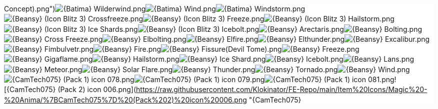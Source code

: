 Concept).png")![{Batima} Wilderwind.png](https://raw.githubusercontent.com/Klokinator/FE-Repo/main/Item%20Icons/Magic%20-%20Anima/%7BBatima%7D%20Wilderwind.png "{Batima} Wilderwind.png")![{Batima} Wind.png](https://raw.githubusercontent.com/Klokinator/FE-Repo/main/Item%20Icons/Magic%20-%20Anima/%7BBatima%7D%20Wind.png "{Batima} Wind.png")![{Batima} Windstorm.png](https://raw.githubusercontent.com/Klokinator/FE-Repo/main/Item%20Icons/Magic%20-%20Anima/%7BBatima%7D%20Windstorm.png "{Batima} Windstorm.png")![{Beansy} (Icon Blitz 3) Crossfreeze.png](https://raw.githubusercontent.com/Klokinator/FE-Repo/main/Item%20Icons/Magic%20-%20Anima/%7BBeansy%7D%20(Icon%20Blitz%203)%20Crossfreeze.png "{Beansy} (Icon Blitz 3) Crossfreeze.png")![{Beansy} (Icon Blitz 3) Freeze.png](https://raw.githubusercontent.com/Klokinator/FE-Repo/main/Item%20Icons/Magic%20-%20Anima/%7BBeansy%7D%20(Icon%20Blitz%203)%20Freeze.png "{Beansy} (Icon Blitz 3) Freeze.png")![{Beansy} (Icon Blitz 3) Hailstorm.png](https://raw.githubusercontent.com/Klokinator/FE-Repo/main/Item%20Icons/Magic%20-%20Anima/%7BBeansy%7D%20(Icon%20Blitz%203)%20Hailstorm.png "{Beansy} (Icon Blitz 3) Hailstorm.png")![{Beansy} (Icon Blitz 3) Ice Shards.png](https://raw.githubusercontent.com/Klokinator/FE-Repo/main/Item%20Icons/Magic%20-%20Anima/%7BBeansy%7D%20(Icon%20Blitz%203)%20Ice%20Shards.png "{Beansy} (Icon Blitz 3) Ice Shards.png")![{Beansy} (Icon Blitz 3) Icebolt.png](https://raw.githubusercontent.com/Klokinator/FE-Repo/main/Item%20Icons/Magic%20-%20Anima/%7BBeansy%7D%20(Icon%20Blitz%203)%20Icebolt.png "{Beansy} (Icon Blitz 3) Icebolt.png")![{Beansy} Arectaris.png](https://raw.githubusercontent.com/Klokinator/FE-Repo/main/Item%20Icons/Magic%20-%20Anima/%7BBeansy%7D%20Arectaris.png "{Beansy} Arectaris.png")![{Beansy} Bolting.png](https://raw.githubusercontent.com/Klokinator/FE-Repo/main/Item%20Icons/Magic%20-%20Anima/%7BBeansy%7D%20Bolting.png "{Beansy} Bolting.png")![{Beansy} Cross Freeze.png](https://raw.githubusercontent.com/Klokinator/FE-Repo/main/Item%20Icons/Magic%20-%20Anima/%7BBeansy%7D%20Cross%20Freeze.png "{Beansy} Cross Freeze.png")![{Beansy} Elbolting.png](https://raw.githubusercontent.com/Klokinator/FE-Repo/main/Item%20Icons/Magic%20-%20Anima/%7BBeansy%7D%20Elbolting.png "{Beansy} Elbolting.png")![{Beansy} Elfire.png](https://raw.githubusercontent.com/Klokinator/FE-Repo/main/Item%20Icons/Magic%20-%20Anima/%7BBeansy%7D%20Elfire.png "{Beansy} Elfire.png")![{Beansy} Elthunder.png](https://raw.githubusercontent.com/Klokinator/FE-Repo/main/Item%20Icons/Magic%20-%20Anima/%7BBeansy%7D%20Elthunder.png "{Beansy} Elthunder.png")![{Beansy} Excalibur.png](https://raw.githubusercontent.com/Klokinator/FE-Repo/main/Item%20Icons/Magic%20-%20Anima/%7BBeansy%7D%20Excalibur.png "{Beansy} Excalibur.png")![{Beansy} Fimbulvetr.png](https://raw.githubusercontent.com/Klokinator/FE-Repo/main/Item%20Icons/Magic%20-%20Anima/%7BBeansy%7D%20Fimbulvetr.png "{Beansy} Fimbulvetr.png")![{Beansy} Fire.png](https://raw.githubusercontent.com/Klokinator/FE-Repo/main/Item%20Icons/Magic%20-%20Anima/%7BBeansy%7D%20Fire.png "{Beansy} Fire.png")![{Beansy} Fissure(Devil Tome).png](https://raw.githubusercontent.com/Klokinator/FE-Repo/main/Item%20Icons/Magic%20-%20Anima/%7BBeansy%7D%20Fissure(Devil%20Tome).png "{Beansy} Fissure(Devil Tome).png")![{Beansy} Freeze.png](https://raw.githubusercontent.com/Klokinator/FE-Repo/main/Item%20Icons/Magic%20-%20Anima/%7BBeansy%7D%20Freeze.png "{Beansy} Freeze.png")![{Beansy} Gigaflame.png](https://raw.githubusercontent.com/Klokinator/FE-Repo/main/Item%20Icons/Magic%20-%20Anima/%7BBeansy%7D%20Gigaflame.png "{Beansy} Gigaflame.png")![{Beansy} Hailstorm.png](https://raw.githubusercontent.com/Klokinator/FE-Repo/main/Item%20Icons/Magic%20-%20Anima/%7BBeansy%7D%20Hailstorm.png "{Beansy} Hailstorm.png")![{Beansy} Ice Shard.png](https://raw.githubusercontent.com/Klokinator/FE-Repo/main/Item%20Icons/Magic%20-%20Anima/%7BBeansy%7D%20Ice%20Shard.png "{Beansy} Ice Shard.png")![{Beansy} Icebolt.png](https://raw.githubusercontent.com/Klokinator/FE-Repo/main/Item%20Icons/Magic%20-%20Anima/%7BBeansy%7D%20Icebolt.png "{Beansy} Icebolt.png")![{Beansy} Lans.png](https://raw.githubusercontent.com/Klokinator/FE-Repo/main/Item%20Icons/Magic%20-%20Anima/%7BBeansy%7D%20Lans.png "{Beansy} Lans.png")![{Beansy} Meteor.png](https://raw.githubusercontent.com/Klokinator/FE-Repo/main/Item%20Icons/Magic%20-%20Anima/%7BBeansy%7D%20Meteor.png "{Beansy} Meteor.png")![{Beansy} Solar Flare.png](https://raw.githubusercontent.com/Klokinator/FE-Repo/main/Item%20Icons/Magic%20-%20Anima/%7BBeansy%7D%20Solar%20Flare.png "{Beansy} Solar Flare.png")![{Beansy} Thunder.png](https://raw.githubusercontent.com/Klokinator/FE-Repo/main/Item%20Icons/Magic%20-%20Anima/%7BBeansy%7D%20Thunder.png "{Beansy} Thunder.png")![{Beansy} Tornado.png](https://raw.githubusercontent.com/Klokinator/FE-Repo/main/Item%20Icons/Magic%20-%20Anima/%7BBeansy%7D%20Tornado.png "{Beansy} Tornado.png")![{Beansy} Wind.png](https://raw.githubusercontent.com/Klokinator/FE-Repo/main/Item%20Icons/Magic%20-%20Anima/%7BBeansy%7D%20Wind.png "{Beansy} Wind.png")![{CamTech075} (Pack 1) icon 078.png](https://raw.githubusercontent.com/Klokinator/FE-Repo/main/Item%20Icons/Magic%20-%20Anima/%7BCamTech075%7D%20(Pack%201)%20icon%20078.png "{CamTech075} (Pack 1) icon 078.png")![{CamTech075} (Pack 1) icon 079.png](https://raw.githubusercontent.com/Klokinator/FE-Repo/main/Item%20Icons/Magic%20-%20Anima/%7BCamTech075%7D%20(Pack%201)%20icon%20079.png "{CamTech075} (Pack 1) icon 079.png")![{CamTech075} (Pack 1) icon 081.png](https://raw.githubusercontent.com/Klokinator/FE-Repo/main/Item%20Icons/Magic%20-%20Anima/%7BCamTech075%7D%20(Pack%201)%20icon%20081.png "{CamTech075} (Pack 1) icon 081.png")![{CamTech075} (Pack 2) icon 006.png](https://raw.githubusercontent.com/Klokinator/FE-Repo/main/Item%20Icons/Magic%20-%20Anima/%7BCamTech075%7D%20(Pack%202)%20icon%20006.png "{CamTech075}